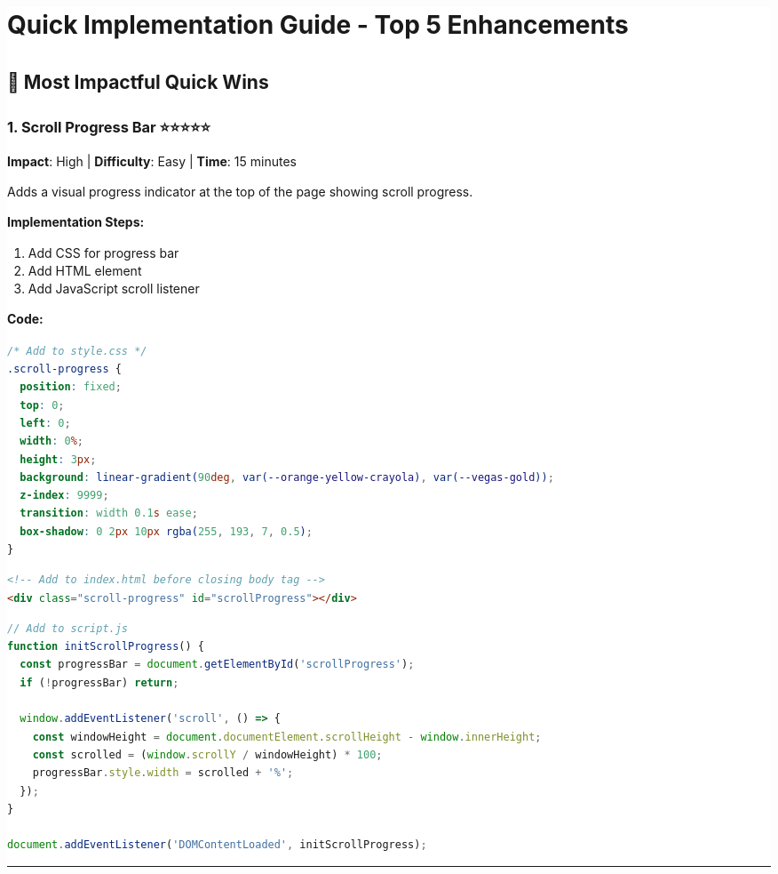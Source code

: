 # Quick Implementation Guide - Top 5 Enhancements

## 🚀 Most Impactful Quick Wins

### 1. Scroll Progress Bar ⭐⭐⭐⭐⭐
**Impact**: High | **Difficulty**: Easy | **Time**: 15 minutes

Adds a visual progress indicator at the top of the page showing scroll progress.

**Implementation Steps:**
1. Add CSS for progress bar
2. Add HTML element
3. Add JavaScript scroll listener

**Code:**
```css
/* Add to style.css */
.scroll-progress {
  position: fixed;
  top: 0;
  left: 0;
  width: 0%;
  height: 3px;
  background: linear-gradient(90deg, var(--orange-yellow-crayola), var(--vegas-gold));
  z-index: 9999;
  transition: width 0.1s ease;
  box-shadow: 0 2px 10px rgba(255, 193, 7, 0.5);
}
```

```html
<!-- Add to index.html before closing body tag -->
<div class="scroll-progress" id="scrollProgress"></div>
```

```javascript
// Add to script.js
function initScrollProgress() {
  const progressBar = document.getElementById('scrollProgress');
  if (!progressBar) return;
  
  window.addEventListener('scroll', () => {
    const windowHeight = document.documentElement.scrollHeight - window.innerHeight;
    const scrolled = (window.scrollY / windowHeight) * 100;
    progressBar.style.width = scrolled + '%';
  });
}

document.addEventListener('DOMContentLoaded', initScrollProgress);
```

---
